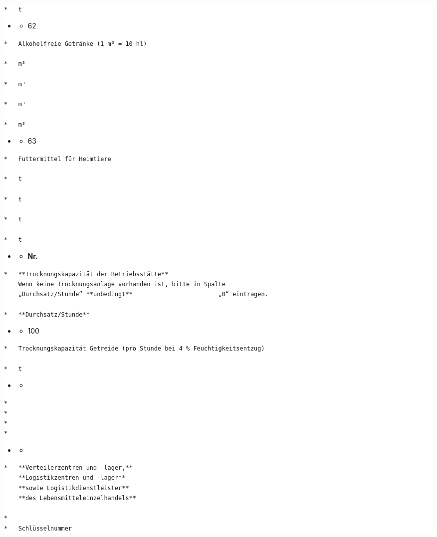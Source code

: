     *   t


*    *   62

    *   Alkoholfreie Getränke (1 m³ = 10 hl)

    *   m³

    *   m³

    *   m³

    *   m³


*    *   63

    *   Futtermittel für Heimtiere

    *   t

    *   t

    *   t

    *   t




*    *   **Nr.**

    *   **Trocknungskapazität der Betriebsstätte**
        Wenn keine Trocknungsanlage vorhanden ist, bitte in Spalte
        „Durchsatz/Stunde“ **unbedingt**                        „0“ eintragen.

    *   **Durchsatz/Stunde**


*    *   100

    *   Trocknungskapazität Getreide (pro Stunde bei 4 % Feuchtigkeitsentzug)

    *   t





*    *
    *
    *
    *
    *

*    *
    *   **Verteilerzentren und -lager,**
        **Logistikzentren und -lager**
        **sowie Logistikdienstleister**
        **des Lebensmitteleinzelhandels**

    *
    *   Schlüsselnummer
